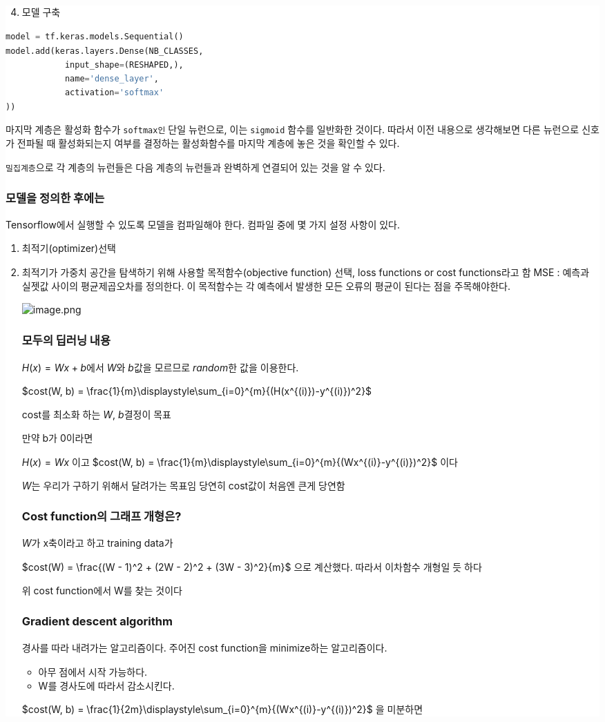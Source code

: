 4. 모델 구축
```python
model = tf.keras.models.Sequential()
model.add(keras.layers.Dense(NB_CLASSES,
            input_shape=(RESHAPED,),
            name='dense_layer',
            activation='softmax'
))
```

마지막 계층은 활성화 함수가 `softmax인` 단일 뉴런으로, 이는 `sigmoid` 함수를 일반화한 것이다. 따라서 이전 내용으로 생각해보면 다른 뉴런으로 신호가 전파될 때 활성화되는지 여부를 결정하는 활성화함수를 마지막 계층에 놓은 것을 확인할 수 있다.

`밀집계층`으로 각 계층의 뉴런들은 다음 계층의 뉴런들과 완벽하게 연결되어 있는 것을 알 수 있다.

### 모델을 정의한 후에는
Tensorflow에서 실행할 수 있도록 모델을 컴파일해야 한다. 컴파일 중에 몇 가지 설정 사항이 있다.

1. 최적기(optimizer)선택
2. 최적기가 가중치 공간을 탐색하기 위해 사용할 목적함수(objective function) 선택, loss functions or cost functions라고 함
   MSE : 예측과 실젯값 사이의 평균제곱오차를 정의한다. 이 목적함수는 각 예측에서 발생한 모든 오류의 평균이 된다는 점을 주목해야한다.
   
   ![image.png](attachment:image.png)

   ### 모두의 딥러닝 내용
   $H(x)=Wx+b$에서 $W$와 $b$값을 모르므로 $random$한 값을 이용한다.

   $cost(W, b) = \frac{1}{m}\displaystyle\sum_{i=0}^{m}{(H(x^{(i)})-y^{(i)})^2}$

   cost를 최소화 하는 $W$, $b$결정이 목표


   만약 b가 0이라면

   $H(x)=Wx$ 이고
   $cost(W, b) = \frac{1}{m}\displaystyle\sum_{i=0}^{m}{(Wx^{(i)}-y^{(i)})^2}$ 이다

   $W$는 우리가 구하기 위해서 달려가는 목표임 당연히 cost값이 처음엔 큰게 당연함

   ### Cost function의 그래프 개형은?

   $W$가 x축이라고 하고 training data가

   $cost(W) = \frac{(W - 1)^2 + (2W - 2)^2 + (3W - 3)^2}{m}$
   으로 계산했다. 따라서 이차함수 개형일 듯 하다

   위 cost function에서 W를 찾는 것이다

   ### Gradient descent algorithm

   경사를 따라 내려가는 알고리즘이다. 주어진 cost function을 minimize하는 알고리즘이다.

   - 아무 점에서 시작 가능하다.
   - W를 경사도에 따라서 감소시킨다.
   

   $cost(W, b) = \frac{1}{2m}\displaystyle\sum_{i=0}^{m}{(Wx^{(i)}-y^{(i)})^2}$ 을 미분하면
